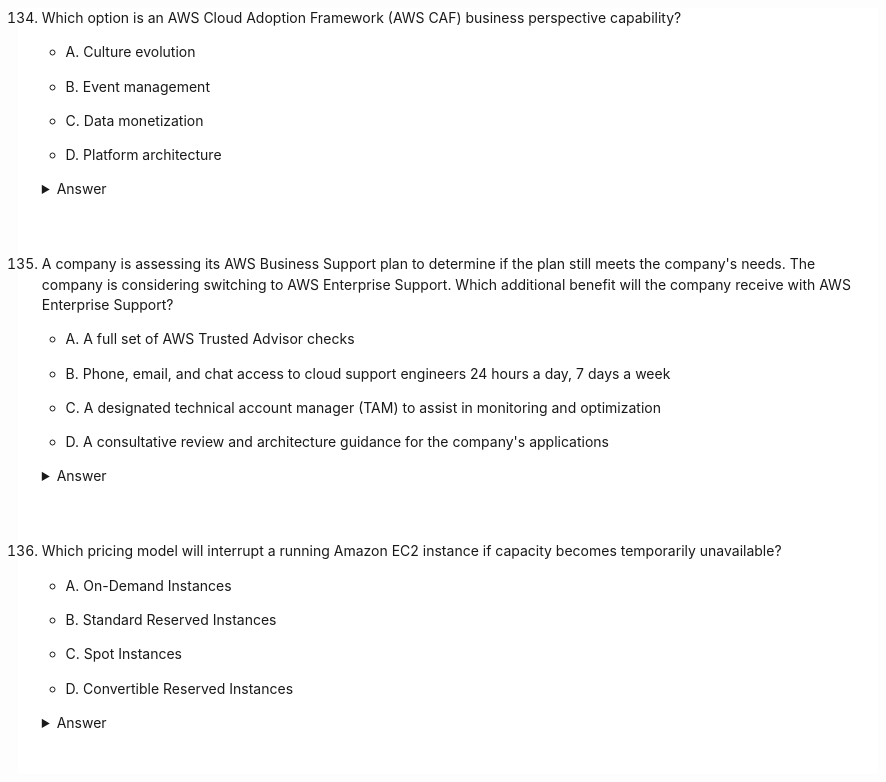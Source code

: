 134. Which option is an AWS Cloud Adoption Framework (AWS CAF) business perspective capability?

      
      - A. Culture evolution 
        
      - B. Event management 
        
      - C. Data monetization 
        
      - D. Platform architecture 
        
      
      <details markdown=1><summary markdown='span'>Answer</summary>
        Correct answer: C
        <br/>
        <span style="background-color:green; color:white; border-radius:7%; padding:2px">Most voted: C.</span>
      </details>
      <br/></br>
  
135. A company is assessing its AWS Business Support plan to determine if the plan still meets the company's needs. The company is considering switching to AWS Enterprise Support. Which additional benefit will the company receive with AWS Enterprise Support?

      
      - A. A full set of AWS Trusted Advisor checks 
        
      - B. Phone, email, and chat access to cloud support engineers 24 hours a day, 7 days a week 
        
      - C. A designated technical account manager (TAM) to assist in monitoring and optimization 
        
      - D. A consultative review and architecture guidance for the company's applications 
        
      
      <details markdown=1><summary markdown='span'>Answer</summary>
        Correct answer: C
        <br/>
        <span style="background-color:green; color:white; border-radius:7%; padding:2px">Most voted: C.</span>
      </details>
      <br/></br>
  
136. Which pricing model will interrupt a running Amazon EC2 instance if capacity becomes temporarily unavailable?

      
      - A. On-Demand Instances 
        
      - B. Standard Reserved Instances 
        
      - C. Spot Instances 
        
      - D. Convertible Reserved Instances 
        
      
      <details markdown=1><summary markdown='span'>Answer</summary>
        Correct answer: C
        <br/>
        <span style="background-color:green; color:white; border-radius:7%; padding:2px">Most voted: C.</span>
      </details>
      <br/></br>
  